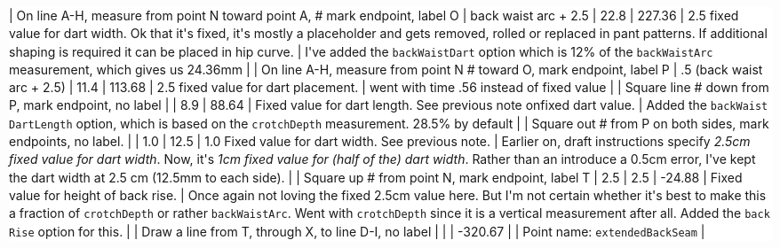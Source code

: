 | On line A-H, measure from point N toward point A, # mark endpoint, label O                                                                                                              | back waist arc + 2.5                                                          | 22.8                                        | 227.36                                                   | 2.5 fixed value for dart width. Ok that it's fixed, it's mostly a placeholder and gets removed, rolled or replaced in pant patterns. If additional shaping is required it can be placed in hip curve. | I've added the `backWaistDart` option which is 12% of the `backWaistArc` measurement, which gives us 24.36mm                                                                                                                                                                                                                                                                                                           |
| On line A-H, measure from point N # toward O, mark endpoint, label P                                                                                                                    | .5 (back waist arc + 2.5)                                                     | 11.4                                        | 113.68                                                   | 2.5 fixed value for dart placement.                                                                                                                                                                   | went with time .56 instead of fixed value                                                                                                                                                                                                                                                                                                                                                                              |
| Square line # down from P, mark endpoint, no label                                                                                                                                      |                                                                               | 8.9                                         | 88.64                                                    | Fixed value for dart length. See previous note onfixed dart value.                                                                                                                                    | Added the `backWaistDartLength` option, which is based on the `crotchDepth` measurement. 28.5% by default                                                                                                                                                                                                                                                                                                              |
| Square out # from P on both sides, mark endpoints, no label.                                                                                                                            |                                                                               | 1.0                                         | 12.5                                                     | 1.0 Fixed value for dart width. See previous note.                                                                                                                                                    | Earlier on, draft instructions specify _2.5cm fixed value for dart width_. Now, it's _1cm fixed value for (half of the) dart width_. Rather than an introduce a 0.5cm error, I've kept the dart width at 2.5 cm (12.5mm to each side).                                                                                                                                                                                 |
| Square up # from point N, mark endpoint, label T                                                                                                                                        | 2.5                                                                           | 2.5                                         | -24.88                                                   | Fixed value for height of back rise.                                                                                                                                                                  | Once again not loving the fixed 2.5cm value here. But I'm not certain whether it's best to make this a fraction of `crotchDepth` or rather `backWaistArc`. Went with `crotchDepth` since it is a vertical measurement after all. Added the `backRise` option for this.                                                                                                                                                 |
| Draw a line from T, through X, to line D-I, no label                                                                                                                                    |                                                                               |                                             | -320.67                                                  |                                                                                                                                                                                                       | Point name: `extendedBackSeam`                                                                                                                                                                                                                                                                                                                                                                                         |